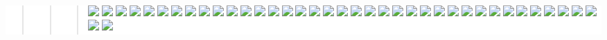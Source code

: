 > > > <img src="../../../../../vc/docs/sketches/workshops/imaging/mosaic/html_colors/808080.jpg" width="9%"></img> 
> > > <img src="../../../../../vc/docs/sketches/workshops/imaging/mosaic/html_colors/808080.jpg" width="9%"></img> 
> > > <img src="../../../../../vc/docs/sketches/workshops/imaging/mosaic/html_colors/800000.jpg" width="9%"></img> 
> > > <img src="../../../../../vc/docs/sketches/workshops/imaging/mosaic/html_colors/808000.jpg" width="9%"></img> 
> > > <img src="../../../../../vc/docs/sketches/workshops/imaging/mosaic/html_colors/800080.jpg" width="9%"></img> 
> > > <img src="../../../../../vc/docs/sketches/workshops/imaging/mosaic/html_colors/87CEFA.jpg" width="9%"></img> 
> > > <img src="../../../../../vc/docs/sketches/workshops/imaging/mosaic/html_colors/87CEEB.jpg" width="9%"></img> 
> > > <img src="../../../../../vc/docs/sketches/workshops/imaging/mosaic/html_colors/8A2BE2.jpg" width="9%"></img> 
> > > <img src="../../../../../vc/docs/sketches/workshops/imaging/mosaic/html_colors/8B008B.jpg" width="9%"></img> 
> > > <img src="../../../../../vc/docs/sketches/workshops/imaging/mosaic/html_colors/8B0000.jpg" width="9%"></img> 
> > > <img src="../../../../../vc/docs/sketches/workshops/imaging/mosaic/html_colors/8B4513.jpg" width="9%"></img> 
> > > <img src="../../../../../vc/docs/sketches/workshops/imaging/mosaic/html_colors/8FBC8F.jpg" width="9%"></img> 
> > > <img src="../../../../../vc/docs/sketches/workshops/imaging/mosaic/html_colors/90EE90.jpg" width="9%"></img> 
> > > <img src="../../../../../vc/docs/sketches/workshops/imaging/mosaic/html_colors/9370DB.jpg" width="9%"></img> 
> > > <img src="../../../../../vc/docs/sketches/workshops/imaging/mosaic/html_colors/9400D3.jpg" width="9%"></img> 
> > > <img src="../../../../../vc/docs/sketches/workshops/imaging/mosaic/html_colors/98FB98.jpg" width="9%"></img> 
> > > <img src="../../../../../vc/docs/sketches/workshops/imaging/mosaic/html_colors/9932CC.jpg" width="9%"></img> 
> > > <img src="../../../../../vc/docs/sketches/workshops/imaging/mosaic/html_colors/9ACD32.jpg" width="9%"></img> 
> > > <img src="../../../../../vc/docs/sketches/workshops/imaging/mosaic/html_colors/A0522D.jpg" width="9%"></img> 
> > > <img src="../../../../../vc/docs/sketches/workshops/imaging/mosaic/html_colors/A52A2A.jpg" width="9%"></img> 
> > > <img src="../../../../../vc/docs/sketches/workshops/imaging/mosaic/html_colors/A9A9A9.jpg" width="9%"></img> 
> > > <img src="../../../../../vc/docs/sketches/workshops/imaging/mosaic/html_colors/A9A9A9.jpg" width="9%"></img> 
> > > <img src="../../../../../vc/docs/sketches/workshops/imaging/mosaic/html_colors/ADFF2F.jpg" width="9%"></img> 
> > > <img src="../../../../../vc/docs/sketches/workshops/imaging/mosaic/html_colors/ADD8E6.jpg" width="9%"></img> 
> > > <img src="../../../../../vc/docs/sketches/workshops/imaging/mosaic/html_colors/AFEEEE.jpg" width="9%"></img> 
> > > <img src="../../../../../vc/docs/sketches/workshops/imaging/mosaic/html_colors/B0C4DE.jpg" width="9%"></img> 
> > > <img src="../../../../../vc/docs/sketches/workshops/imaging/mosaic/html_colors/B0E0E6.jpg" width="9%"></img> 
> > > <img src="../../../../../vc/docs/sketches/workshops/imaging/mosaic/html_colors/B22222.jpg" width="9%"></img> 
> > > <img src="../../../../../vc/docs/sketches/workshops/imaging/mosaic/html_colors/B8860B.jpg" width="9%"></img> 
> > > <img src="../../../../../vc/docs/sketches/workshops/imaging/mosaic/html_colors/BA55D3.jpg" width="9%"></img> 
> > > <img src="../../../../../vc/docs/sketches/workshops/imaging/mosaic/html_colors/BC8F8F.jpg" width="9%"></img> 
> > > <img src="../../../../../vc/docs/sketches/workshops/imaging/mosaic/html_colors/BDB76B.jpg" width="9%"></img> 
> > > <img src="../../../../../vc/docs/sketches/workshops/imaging/mosaic/html_colors/C0C0C0.jpg" width="9%"></img> 
> > > <img src="../../../../../vc/docs/sketches/workshops/imaging/mosaic/html_colors/C71585.jpg" width="9%"></img> 
> > > <img src="../../../../../vc/docs/sketches/workshops/imaging/mosaic/html_colors/CD5C5C.jpg" width="9%"></img> 
> > > <img src="../../../../../vc/docs/sketches/workshops/imaging/mosaic/html_colors/CD853F.jpg" width="9%"></img> 
> > > <img src="../../../../../vc/docs/sketches/workshops/imaging/mosaic/html_colors/D2691E.jpg" width="9%"></img> 
> > > <img src="../../../../../vc/docs/sketches/workshops/imaging/mosaic/html_colors/D2B48C.jpg" width="9%"></img> 
> > > <img src="../../../../../vc/docs/sketches/workshops/imaging/mosaic/html_colors/D3D3D3.jpg" width="9%"></img> 